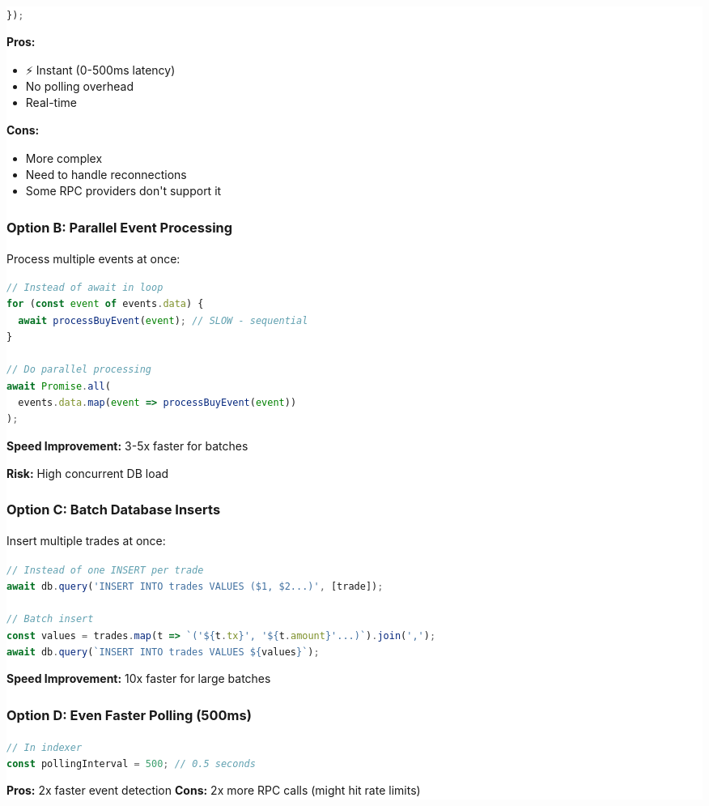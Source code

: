 ```javascript
});
```

**Pros:**
- ⚡ Instant (0-500ms latency)
- No polling overhead
- Real-time

**Cons:**
- More complex
- Need to handle reconnections
- Some RPC providers don't support it

### Option B: Parallel Event Processing

Process multiple events at once:

```javascript
// Instead of await in loop
for (const event of events.data) {
  await processBuyEvent(event); // SLOW - sequential
}

// Do parallel processing
await Promise.all(
  events.data.map(event => processBuyEvent(event))
);
```

**Speed Improvement:** 3-5x faster for batches

**Risk:** High concurrent DB load

### Option C: Batch Database Inserts

Insert multiple trades at once:

```javascript
// Instead of one INSERT per trade
await db.query('INSERT INTO trades VALUES ($1, $2...)', [trade]);

// Batch insert
const values = trades.map(t => `('${t.tx}', '${t.amount}'...)`).join(',');
await db.query(`INSERT INTO trades VALUES ${values}`);
```

**Speed Improvement:** 10x faster for large batches

### Option D: Even Faster Polling (500ms)

```javascript
// In indexer
const pollingInterval = 500; // 0.5 seconds
```

**Pros:** 2x faster event detection
**Cons:** 2x more RPC calls (might hit rate limits)
